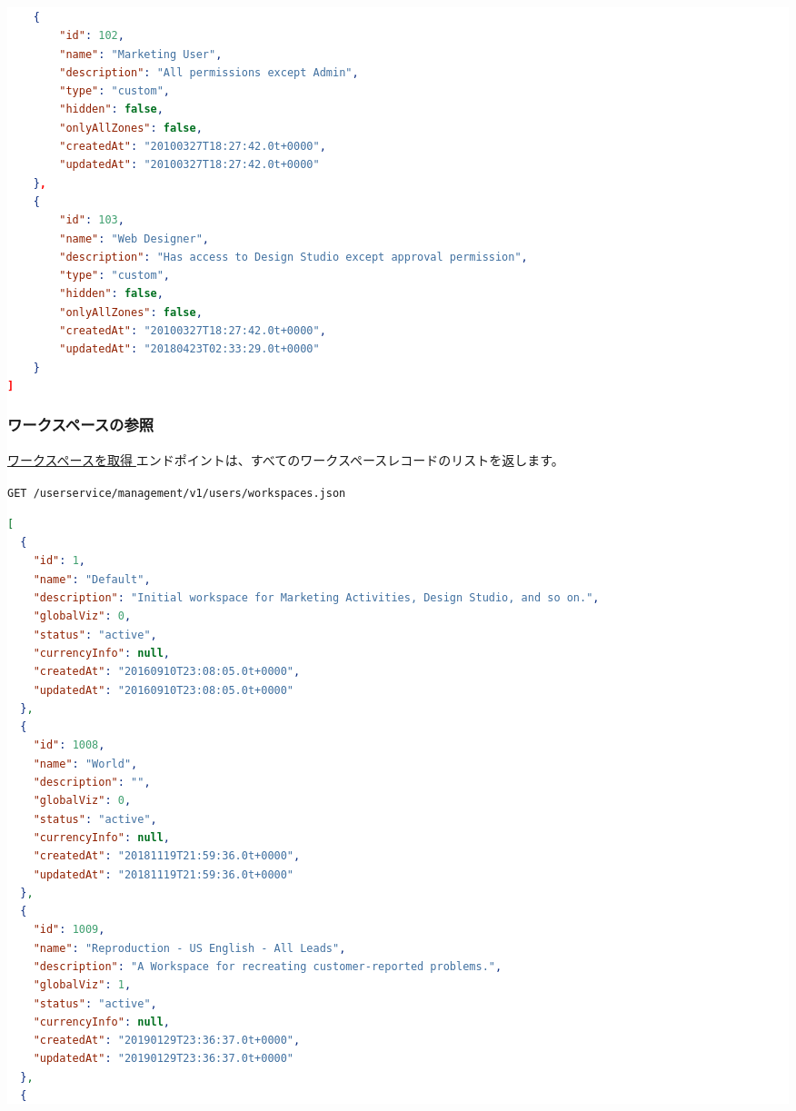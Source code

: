 ```json
    {
        "id": 102,
        "name": "Marketing User",
        "description": "All permissions except Admin",
        "type": "custom",
        "hidden": false,
        "onlyAllZones": false,
        "createdAt": "20100327T18:27:42.0t+0000",
        "updatedAt": "20100327T18:27:42.0t+0000"
    },
    {
        "id": 103,
        "name": "Web Designer",
        "description": "Has access to Design Studio except approval permission",
        "type": "custom",
        "hidden": false,
        "onlyAllZones": false,
        "createdAt": "20100327T18:27:42.0t+0000",
        "updatedAt": "20180423T02:33:29.0t+0000"
    }
]
```

### ワークスペースの参照

[ ワークスペースを取得 ](https://developer.adobe.com/marketo-apis/api/user/#tag/User-Management/operation/getWorkspacesUsingGET) エンドポイントは、すべてのワークスペースレコードのリストを返します。

```
GET /userservice/management/v1/users/workspaces.json
```

```json
[
  {
    "id": 1,
    "name": "Default",
    "description": "Initial workspace for Marketing Activities, Design Studio, and so on.",
    "globalViz": 0,
    "status": "active",
    "currencyInfo": null,
    "createdAt": "20160910T23:08:05.0t+0000",
    "updatedAt": "20160910T23:08:05.0t+0000"
  },
  {
    "id": 1008,
    "name": "World",
    "description": "",
    "globalViz": 0,
    "status": "active",
    "currencyInfo": null,
    "createdAt": "20181119T21:59:36.0t+0000",
    "updatedAt": "20181119T21:59:36.0t+0000"
  },
  {
    "id": 1009,
    "name": "Reproduction - US English - All Leads",
    "description": "A Workspace for recreating customer-reported problems.",
    "globalViz": 1,
    "status": "active",
    "currencyInfo": null,
    "createdAt": "20190129T23:36:37.0t+0000",
    "updatedAt": "20190129T23:36:37.0t+0000"
  },
  {
```